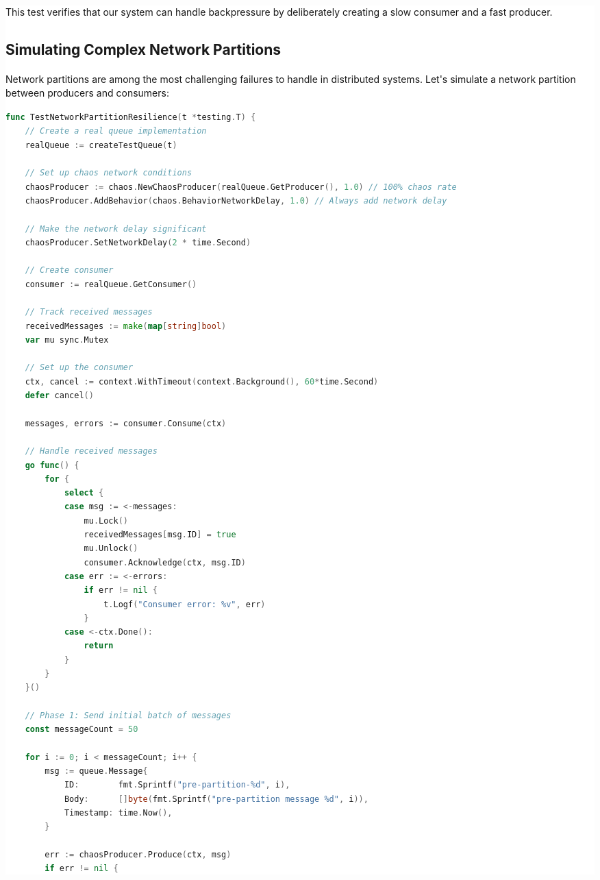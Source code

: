 This test verifies that our system can handle backpressure by deliberately creating a slow consumer and a fast producer.

## Simulating Complex Network Partitions

Network partitions are among the most challenging failures to handle in distributed systems. Let's simulate a network partition between producers and consumers:

```go
func TestNetworkPartitionResilience(t *testing.T) {
	// Create a real queue implementation
	realQueue := createTestQueue(t)
	
	// Set up chaos network conditions
	chaosProducer := chaos.NewChaosProducer(realQueue.GetProducer(), 1.0) // 100% chaos rate
	chaosProducer.AddBehavior(chaos.BehaviorNetworkDelay, 1.0) // Always add network delay
	
	// Make the network delay significant
	chaosProducer.SetNetworkDelay(2 * time.Second)
	
	// Create consumer
	consumer := realQueue.GetConsumer()
	
	// Track received messages
	receivedMessages := make(map[string]bool)
	var mu sync.Mutex
	
	// Set up the consumer
	ctx, cancel := context.WithTimeout(context.Background(), 60*time.Second)
	defer cancel()
	
	messages, errors := consumer.Consume(ctx)
	
	// Handle received messages
	go func() {
		for {
			select {
			case msg := <-messages:
				mu.Lock()
				receivedMessages[msg.ID] = true
				mu.Unlock()
				consumer.Acknowledge(ctx, msg.ID)
			case err := <-errors:
				if err != nil {
					t.Logf("Consumer error: %v", err)
				}
			case <-ctx.Done():
				return
			}
		}
	}()
	
	// Phase 1: Send initial batch of messages
	const messageCount = 50
	
	for i := 0; i < messageCount; i++ {
		msg := queue.Message{
			ID:        fmt.Sprintf("pre-partition-%d", i),
			Body:      []byte(fmt.Sprintf("pre-partition message %d", i)),
			Timestamp: time.Now(),
		}
		
		err := chaosProducer.Produce(ctx, msg)
		if err != nil {
```